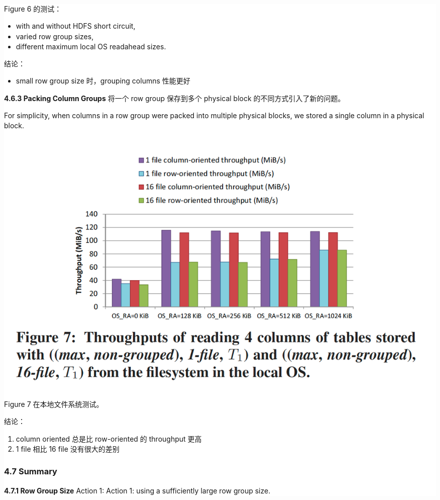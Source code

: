 Figure 6 的测试：
* with and without HDFS short circuit,
* varied row group sizes,
* different maximum local OS readahead sizes.
  
结论：
* small row group size 时，grouping columns 性能更好

**4.6.3 Packing Column Groups**
将一个 row group 保存到多个 physical block 的不同方式引入了新的问题。

For simplicity, when columns in a row group were packed into multiple physical blocks, we stored a single column in a physical block.

<center>
<img alt="picture 2" src="../../images/fe484647fdfb5b69c4168f91d0329f12a4ba15968abc50c8a25e48f72d584197.png" height="500px"/>  
</center>

Figure 7 在本地文件系统测试。

结论：
 1. column oriented 总是比 row-oriented 的 throughput 更高
 2. 1 file 相比 16 file 没有很大的差别


### 4.7 Summary
**4.7.1 Row Group Size**
Action 1: Action 1: using a sufficiently large row group size.
